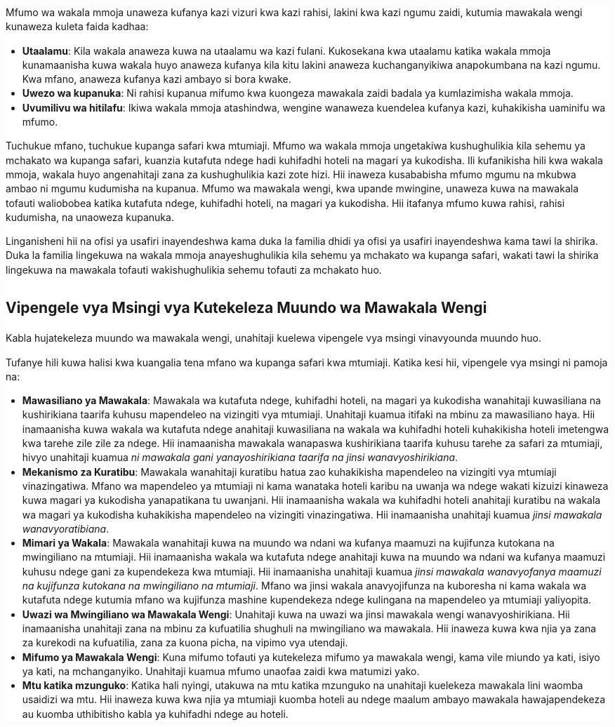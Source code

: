 Mfumo wa wakala mmoja unaweza kufanya kazi vizuri kwa kazi rahisi, lakini kwa kazi ngumu zaidi, kutumia mawakala wengi kunaweza kuleta faida kadhaa:

- **Utaalamu**: Kila wakala anaweza kuwa na utaalamu wa kazi fulani. Kukosekana kwa utaalamu katika wakala mmoja kunamaanisha kuwa wakala huyo anaweza kufanya kila kitu lakini anaweza kuchanganyikiwa anapokumbana na kazi ngumu. Kwa mfano, anaweza kufanya kazi ambayo si bora kwake.
- **Uwezo wa kupanuka**: Ni rahisi kupanua mifumo kwa kuongeza mawakala zaidi badala ya kumlazimisha wakala mmoja.
- **Uvumilivu wa hitilafu**: Ikiwa wakala mmoja atashindwa, wengine wanaweza kuendelea kufanya kazi, kuhakikisha uaminifu wa mfumo.

Tuchukue mfano, tuchukue kupanga safari kwa mtumiaji. Mfumo wa wakala mmoja ungetakiwa kushughulikia kila sehemu ya mchakato wa kupanga safari, kuanzia kutafuta ndege hadi kuhifadhi hoteli na magari ya kukodisha. Ili kufanikisha hili kwa wakala mmoja, wakala huyo angenahitaji zana za kushughulikia kazi zote hizi. Hii inaweza kusababisha mfumo mgumu na mkubwa ambao ni mgumu kudumisha na kupanua. Mfumo wa mawakala wengi, kwa upande mwingine, unaweza kuwa na mawakala tofauti waliobobea katika kutafuta ndege, kuhifadhi hoteli, na magari ya kukodisha. Hii itafanya mfumo kuwa rahisi, rahisi kudumisha, na unaoweza kupanuka.

Linganisheni hii na ofisi ya usafiri inayendeshwa kama duka la familia dhidi ya ofisi ya usafiri inayendeshwa kama tawi la shirika. Duka la familia lingekuwa na wakala mmoja anayeshughulikia kila sehemu ya mchakato wa kupanga safari, wakati tawi la shirika lingekuwa na mawakala tofauti wakishughulikia sehemu tofauti za mchakato huo.

## Vipengele vya Msingi vya Kutekeleza Muundo wa Mawakala Wengi

Kabla hujatekeleza muundo wa mawakala wengi, unahitaji kuelewa vipengele vya msingi vinavyounda muundo huo.

Tufanye hili kuwa halisi kwa kuangalia tena mfano wa kupanga safari kwa mtumiaji. Katika kesi hii, vipengele vya msingi ni pamoja na:

- **Mawasiliano ya Mawakala**: Mawakala wa kutafuta ndege, kuhifadhi hoteli, na magari ya kukodisha wanahitaji kuwasiliana na kushirikiana taarifa kuhusu mapendeleo na vizingiti vya mtumiaji. Unahitaji kuamua itifaki na mbinu za mawasiliano haya. Hii inamaanisha kuwa wakala wa kutafuta ndege anahitaji kuwasiliana na wakala wa kuhifadhi hoteli kuhakikisha hoteli imetengwa kwa tarehe zile zile za ndege. Hii inamaanisha mawakala wanapaswa kushirikiana taarifa kuhusu tarehe za safari za mtumiaji, hivyo unahitaji kuamua *ni mawakala gani yanayoshirikiana taarifa na jinsi wanavyoshirikiana*.
- **Mekanismo za Kuratibu**: Mawakala wanahitaji kuratibu hatua zao kuhakikisha mapendeleo na vizingiti vya mtumiaji vinazingatiwa. Mfano wa mapendeleo ya mtumiaji ni kama wanataka hoteli karibu na uwanja wa ndege wakati kizuizi kinaweza kuwa magari ya kukodisha yanapatikana tu uwanjani. Hii inamaanisha wakala wa kuhifadhi hoteli anahitaji kuratibu na wakala wa magari ya kukodisha kuhakikisha mapendeleo na vizingiti vinazingatiwa. Hii inamaanisha unahitaji kuamua *jinsi mawakala wanavyoratibiana*.
- **Mimari ya Wakala**: Mawakala wanahitaji kuwa na muundo wa ndani wa kufanya maamuzi na kujifunza kutokana na mwingiliano na mtumiaji. Hii inamaanisha wakala wa kutafuta ndege anahitaji kuwa na muundo wa ndani wa kufanya maamuzi kuhusu ndege gani za kupendekeza kwa mtumiaji. Hii inamaanisha unahitaji kuamua *jinsi mawakala wanavyofanya maamuzi na kujifunza kutokana na mwingiliano na mtumiaji*. Mfano wa jinsi wakala anavyojifunza na kuboresha ni kama wakala wa kutafuta ndege kutumia mfano wa kujifunza mashine kupendekeza ndege kulingana na mapendeleo ya mtumiaji yaliyopita.
- **Uwazi wa Mwingiliano wa Mawakala Wengi**: Unahitaji kuwa na uwazi wa jinsi mawakala wengi wanavyoshirikiana. Hii inamaanisha unahitaji zana na mbinu za kufuatilia shughuli na mwingiliano wa mawakala. Hii inaweza kuwa kwa njia ya zana za kurekodi na kufuatilia, zana za kuona picha, na vipimo vya utendaji.
- **Mifumo ya Mawakala Wengi**: Kuna mifumo tofauti ya kutekeleza mifumo ya mawakala wengi, kama vile miundo ya kati, isiyo ya kati, na mchanganyiko. Unahitaji kuamua mfumo unaofaa zaidi kwa matumizi yako.
- **Mtu katika mzunguko**: Katika hali nyingi, utakuwa na mtu katika mzunguko na unahitaji kuelekeza mawakala lini waomba usaidizi wa mtu. Hii inaweza kuwa kwa njia ya mtumiaji kuomba hoteli au ndege maalum ambayo mawakala hawajapendekeza au kuomba uthibitisho kabla ya kuhifadhi ndege au hoteli.
